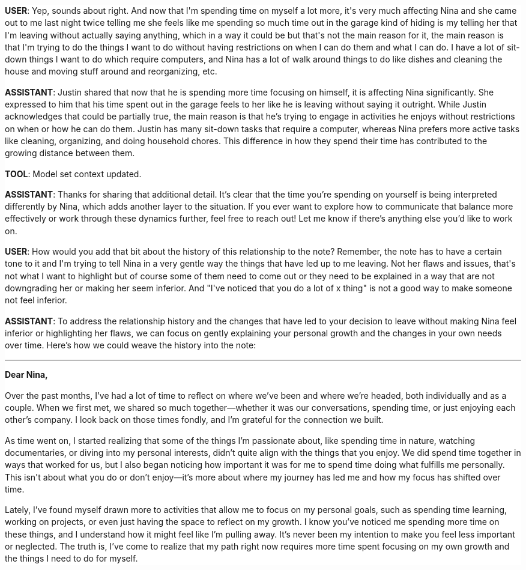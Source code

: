 **USER**: Yep, sounds about right. And now that I'm spending time on myself a lot more, it's very much affecting Nina and she came out to me last night twice telling me she feels like me spending so much time out in the garage kind of hiding is my telling her that I'm leaving without actually saying anything, which in a way it could be but that's not the main reason for it, the main reason is that I'm trying to do the things I want to do without having restrictions on when I can do them and what I can do. I have a lot of sit-down things I want to do which require computers, and Nina has a lot of walk around things to do like dishes and cleaning the house and moving stuff around and reorganizing, etc.

**ASSISTANT**: Justin shared that now that he is spending more time focusing on himself, it is affecting Nina significantly. She expressed to him that his time spent out in the garage feels to her like he is leaving without saying it outright. While Justin acknowledges that could be partially true, the main reason is that he’s trying to engage in activities he enjoys without restrictions on when or how he can do them. Justin has many sit-down tasks that require a computer, whereas Nina prefers more active tasks like cleaning, organizing, and doing household chores. This difference in how they spend their time has contributed to the growing distance between them.

**TOOL**: Model set context updated.

**ASSISTANT**: Thanks for sharing that additional detail. It’s clear that the time you’re spending on yourself is being interpreted differently by Nina, which adds another layer to the situation. If you ever want to explore how to communicate that balance more effectively or work through these dynamics further, feel free to reach out! Let me know if there’s anything else you’d like to work on.

**USER**: How would you add that bit about the history of this relationship to the note? Remember, the note has to have a certain tone to it and I'm trying to tell Nina in a very gentle way the things that have led up to me leaving. Not her flaws and issues, that's not what I want to highlight but of course some of them need to come out or they need to be explained in a way that are not downgrading her or making her seem inferior. And "I've noticed that you do a lot of x thing" is not a good way to make someone not feel inferior.

**ASSISTANT**: To address the relationship history and the changes that have led to your decision to leave without making Nina feel inferior or highlighting her flaws, we can focus on gently explaining your personal growth and the changes in your own needs over time. Here’s how we could weave the history into the note:

---

**Dear Nina,**

Over the past months, I’ve had a lot of time to reflect on where we’ve been and where we’re headed, both individually and as a couple. When we first met, we shared so much together—whether it was our conversations, spending time, or just enjoying each other’s company. I look back on those times fondly, and I’m grateful for the connection we built. 

As time went on, I started realizing that some of the things I’m passionate about, like spending time in nature, watching documentaries, or diving into my personal interests, didn’t quite align with the things that you enjoy. We did spend time together in ways that worked for us, but I also began noticing how important it was for me to spend time doing what fulfills me personally. This isn't about what you do or don’t enjoy—it’s more about where my journey has led me and how my focus has shifted over time.

Lately, I’ve found myself drawn more to activities that allow me to focus on my personal goals, such as spending time learning, working on projects, or even just having the space to reflect on my growth. I know you’ve noticed me spending more time on these things, and I understand how it might feel like I’m pulling away. It’s never been my intention to make you feel less important or neglected. The truth is, I’ve come to realize that my path right now requires more time spent focusing on my own growth and the things I need to do for myself.
